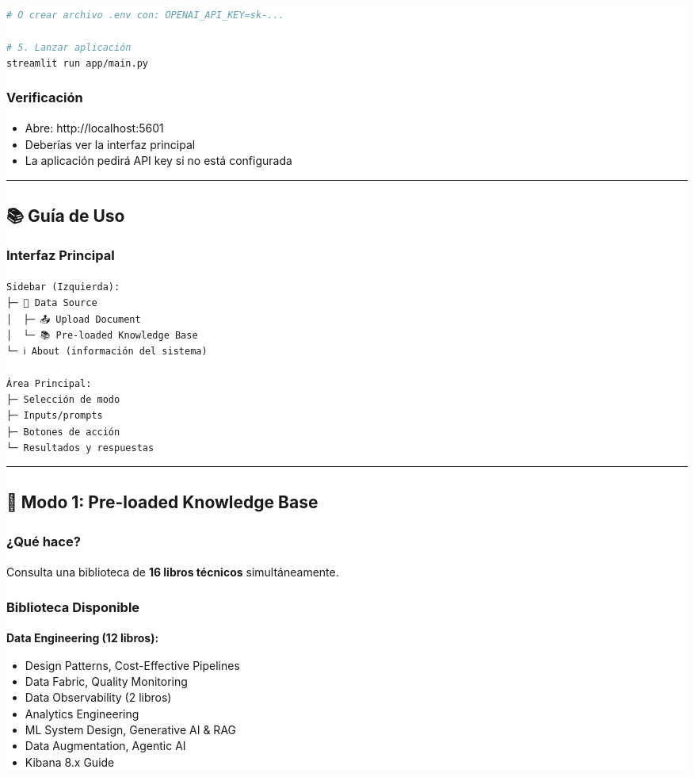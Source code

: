 ```bash
# O crear archivo .env con: OPENAI_API_KEY=sk-...

# 5. Lanzar aplicación
streamlit run app/main.py
```

### Verificación

- Abre: http://localhost:5601
- Deberías ver la interfaz principal
- La aplicación pedirá API key si no está configurada

---

## 📚 Guía de Uso

### Interfaz Principal

```
Sidebar (Izquierda):
├─ 📁 Data Source
│  ├─ 📤 Upload Document
│  └─ 📚 Pre-loaded Knowledge Base
└─ ℹ️ About (información del sistema)

Área Principal:
├─ Selección de modo
├─ Inputs/prompts
├─ Botones de acción
└─ Resultados y respuestas
```

---

## 🎯 Modo 1: Pre-loaded Knowledge Base

### ¿Qué hace?

Consulta una biblioteca de **16 libros técnicos** simultáneamente.

### Biblioteca Disponible

**Data Engineering (12 libros):**
- Design Patterns, Cost-Effective Pipelines
- Data Fabric, Quality Monitoring
- Data Observability (2 libros)
- Analytics Engineering
- ML System Design, Generative AI & RAG
- Data Augmentation, Agentic AI
- Kibana 8.x Guide
